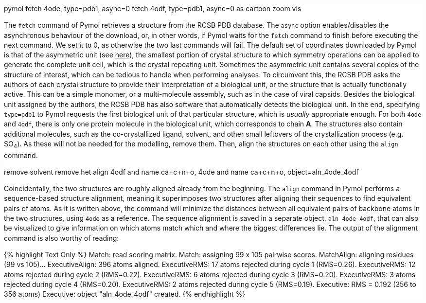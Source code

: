 <a class="prompt prompt-cmd">
  pymol
</a>

<a class="prompt prompt-pymol">
  fetch 4ode, type=pdb1, async=0  
  fetch 4odf, type=pdb1, async=0  
  as cartoon  
  zoom vis  
</a>

The `fetch` command of Pymol retrieves a structure from the RCSB PDB database. The `async` option 
enables/disables the asynchronous behaviour of the download, or, in other words, if Pymol waits for 
the `fetch` command to finish before executing the next command. We set it to 0, as otherwise the 
two last commands will fail. The default set of coordinates downloaded by Pymol is that of the 
asymmetric unit (see 
[here](http://www.rcsb.org/pdb/101/static101.do?p=education_discussion/Looking-at-Structures/bioassembly_tutorial.html)),
the smallest portion of crystal structure to which symmetry operations can be 
applied to generate the complete unit cell, which is the crystal repeating unit. Sometimes the 
asymmetric unit contains several copies of the structure of interest, which can be tedious to 
handle when performing analyses. To circumvent this, the RCSB PDB asks the authors of each crystal 
structure to provide their interpretation of a biological unit, or the structure that is actually 
functionally active. This can be a simple monomer, or a multi-molecule assembly, such as in the 
case of viral capsids. Besides the biological unit assigned by the authors, the RCSB PDB has also 
software that automatically detects the biological unit. In the end, specifying `type=pdb1` to 
Pymol requests the first biological unit of that particular structure, which is *usually* 
appropriate enough. For both `4ode` and `4odf`, there is only one protein molecule in the 
biological unit, which corresponds to chain **A**. The structures also contain additional 
molecules, such as the co-crystallized ligand, solvent, and other small leftovers of the 
crystallization process (e.g. SO<sub>4</sub>). As these will not be needed for the modelling, 
remove them. Then, align the structures on each other using the `align` command.

<a class="prompt prompt-pymol">
  remove solvent  
  remove het  
  align 4odf and name ca+c+n+o, 4ode and name ca+c+n+o, object=aln_4ode_4odf  
</a>

Coincidentally, the two structures are roughly aligned already from the beginning. The `align` 
command in Pymol performs a sequence-based structure alignment, meaning it superimposes two 
structures after aligning their sequences to find equivalent pairs of atoms. As it is written 
above, the command will minimize the distances between all equivalent pairs of backbone atoms in 
the two structures, using `4ode` as a reference. The sequence alignment is saved in a separate 
object, `aln_4ode_4odf`, that can also be visualized to give information on which atoms match which 
and where the biggest differences lie. The output of the alignment command is also worthy of 
reading:

{% highlight Text Only %}
Match: read scoring matrix.
Match: assigning 99 x 105 pairwise scores.
MatchAlign: aligning residues (99 vs 105)...
ExecutiveAlign: 396 atoms aligned.
ExecutiveRMS: 17 atoms rejected during cycle 1 (RMS=0.26).
ExecutiveRMS: 12 atoms rejected during cycle 2 (RMS=0.22).
ExecutiveRMS: 6 atoms rejected during cycle 3 (RMS=0.20).
ExecutiveRMS: 3 atoms rejected during cycle 4 (RMS=0.20).
ExecutiveRMS: 2 atoms rejected during cycle 5 (RMS=0.19).
Executive: RMS =    0.192 (356 to 356 atoms)
Executive: object "aln_4ode_4odf" created.
{% endhighlight %}
